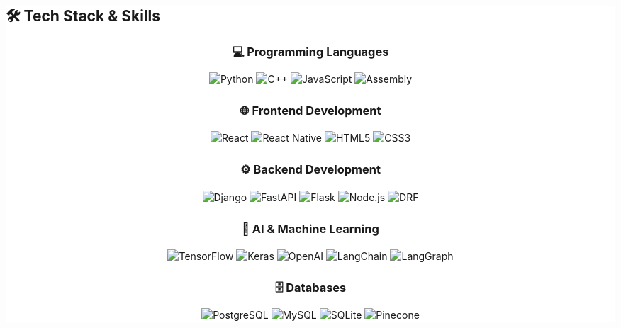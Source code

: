 
## 🛠️ Tech Stack & Skills

<div align="center">

### 💻 Programming Languages
![Python](https://img.shields.io/badge/Python-3776AB?style=for-the-badge&logo=python&logoColor=white)
![C++](https://img.shields.io/badge/C++-00599C?style=for-the-badge&logo=cplusplus&logoColor=white)
![JavaScript](https://img.shields.io/badge/JavaScript-F7DF1E?style=for-the-badge&logo=javascript&logoColor=black)
![Assembly](https://img.shields.io/badge/Assembly-000000?style=for-the-badge&logo=assemblyscript&logoColor=white)

### 🌐 Frontend Development
![React](https://img.shields.io/badge/React-20232A?style=for-the-badge&logo=react&logoColor=61DAFB)
![React Native](https://img.shields.io/badge/React_Native-20232A?style=for-the-badge&logo=react&logoColor=61DAFB)
![HTML5](https://img.shields.io/badge/HTML5-E34F26?style=for-the-badge&logo=html5&logoColor=white)
![CSS3](https://img.shields.io/badge/CSS3-1572B6?style=for-the-badge&logo=css3&logoColor=white)

### ⚙️ Backend Development
![Django](https://img.shields.io/badge/Django-092E20?style=for-the-badge&logo=django&logoColor=white)
![FastAPI](https://img.shields.io/badge/FastAPI-005571?style=for-the-badge&logo=fastapi)
![Flask](https://img.shields.io/badge/Flask-000000?style=for-the-badge&logo=flask&logoColor=white)
![Node.js](https://img.shields.io/badge/Node.js-43853D?style=for-the-badge&logo=node.js&logoColor=white)
![DRF](https://img.shields.io/badge/DRF-ff1709?style=for-the-badge&logo=django&logoColor=white)

### 🤖 AI & Machine Learning
![TensorFlow](https://img.shields.io/badge/TensorFlow-FF6F00?style=for-the-badge&logo=tensorflow&logoColor=white)
![Keras](https://img.shields.io/badge/Keras-D00000?style=for-the-badge&logo=keras&logoColor=white)
![OpenAI](https://img.shields.io/badge/OpenAI-412991?style=for-the-badge&logo=openai&logoColor=white)
![LangChain](https://img.shields.io/badge/LangChain-000000?style=for-the-badge&logo=chainlink&logoColor=white)
![LangGraph](https://img.shields.io/badge/LangGraph-FF6B6B?style=for-the-badge&logo=graphql&logoColor=white)

### 🗄️ Databases
![PostgreSQL](https://img.shields.io/badge/PostgreSQL-316192?style=for-the-badge&logo=postgresql&logoColor=white)
![MySQL](https://img.shields.io/badge/MySQL-4479A1?style=for-the-badge&logo=mysql&logoColor=white)
![SQLite](https://img.shields.io/badge/SQLite-07405E?style=for-the-badge&logo=sqlite&logoColor=white)
![Pinecone](https://img.shields.io/badge/Pinecone-000000?style=for-the-badge&logo=pinecone&logoColor=white)
